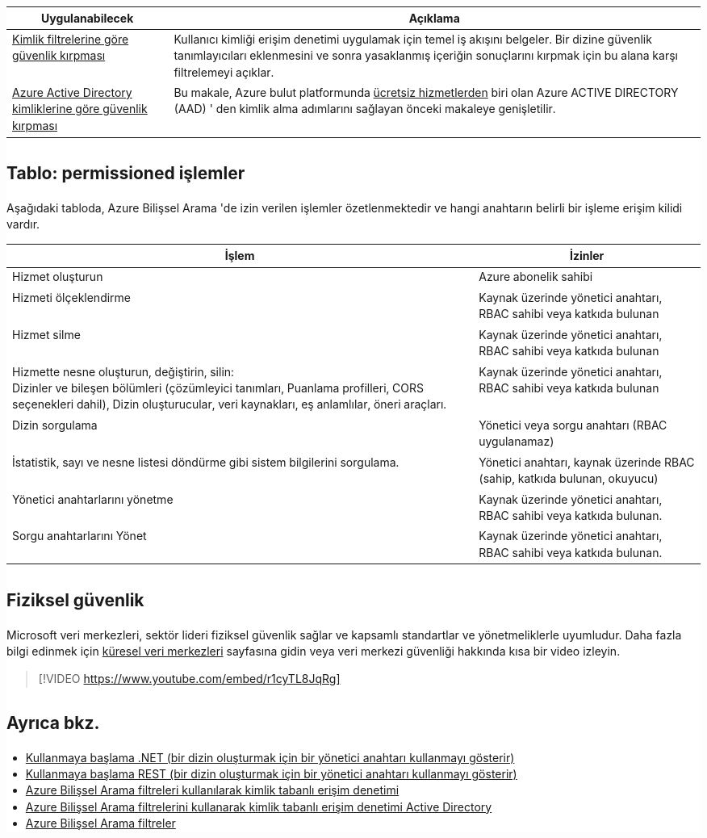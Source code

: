 | Uygulanabilecek | Açıklama |
|----------|-------------|
|[Kimlik filtrelerine göre güvenlik kırpması](search-security-trimming-for-azure-search.md)  | Kullanıcı kimliği erişim denetimi uygulamak için temel iş akışını belgeler. Bir dizine güvenlik tanımlayıcıları eklenmesini ve sonra yasaklanmış içeriğin sonuçlarını kırpmak için bu alana karşı filtrelemeyi açıklar. |
|[Azure Active Directory kimliklerine göre güvenlik kırpması](search-security-trimming-for-azure-search-with-aad.md)  | Bu makale, Azure bulut platformunda [ücretsiz hizmetlerden](https://azure.microsoft.com/free/) biri olan Azure ACTIVE DIRECTORY (AAD) ' den kimlik alma adımlarını sağlayan önceki makaleye genişletilir. |

## <a name="table-permissioned-operations"></a>Tablo: permissioned işlemler

Aşağıdaki tabloda, Azure Bilişsel Arama 'de izin verilen işlemler özetlenmektedir ve hangi anahtarın belirli bir işleme erişim kilidi vardır.

| İşlem | İzinler |
|-----------|-------------------------|
| Hizmet oluşturun | Azure abonelik sahibi|
| Hizmeti ölçeklendirme | Kaynak üzerinde yönetici anahtarı, RBAC sahibi veya katkıda bulunan  |
| Hizmet silme | Kaynak üzerinde yönetici anahtarı, RBAC sahibi veya katkıda bulunan |
| Hizmette nesne oluşturun, değiştirin, silin: <br>Dizinler ve bileşen bölümleri (çözümleyici tanımları, Puanlama profilleri, CORS seçenekleri dahil), Dizin oluşturucular, veri kaynakları, eş anlamlılar, öneri araçları. | Kaynak üzerinde yönetici anahtarı, RBAC sahibi veya katkıda bulunan  |
| Dizin sorgulama | Yönetici veya sorgu anahtarı (RBAC uygulanamaz) |
| İstatistik, sayı ve nesne listesi döndürme gibi sistem bilgilerini sorgulama. | Yönetici anahtarı, kaynak üzerinde RBAC (sahip, katkıda bulunan, okuyucu) |
| Yönetici anahtarlarını yönetme | Kaynak üzerinde yönetici anahtarı, RBAC sahibi veya katkıda bulunan. |
| Sorgu anahtarlarını Yönet |  Kaynak üzerinde yönetici anahtarı, RBAC sahibi veya katkıda bulunan.  |

## <a name="physical-security"></a>Fiziksel güvenlik

Microsoft veri merkezleri, sektör lideri fiziksel güvenlik sağlar ve kapsamlı standartlar ve yönetmeliklerle uyumludur. Daha fazla bilgi edinmek için [küresel veri merkezleri](https://www.microsoft.com/cloud-platform/global-datacenters) sayfasına gidin veya veri merkezi güvenliği hakkında kısa bir video izleyin.

> [!VIDEO https://www.youtube.com/embed/r1cyTL8JqRg]


## <a name="see-also"></a>Ayrıca bkz.

+ [Kullanmaya başlama .NET (bir dizin oluşturmak için bir yönetici anahtarı kullanmayı gösterir)](search-create-index-dotnet.md)
+ [Kullanmaya başlama REST (bir dizin oluşturmak için bir yönetici anahtarı kullanmayı gösterir)](search-create-index-rest-api.md)
+ [Azure Bilişsel Arama filtreleri kullanılarak kimlik tabanlı erişim denetimi](search-security-trimming-for-azure-search.md)
+ [Azure Bilişsel Arama filtrelerini kullanarak kimlik tabanlı erişim denetimi Active Directory](search-security-trimming-for-azure-search-with-aad.md)
+ [Azure Bilişsel Arama filtreler](search-filters.md)
